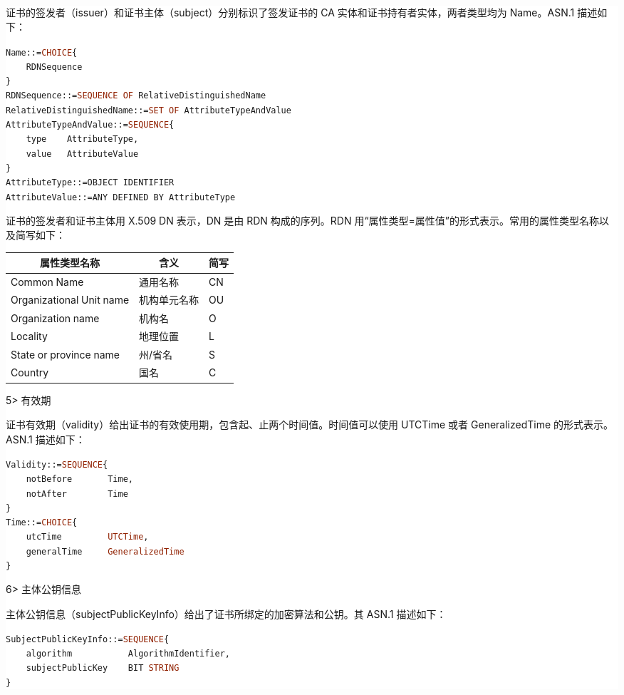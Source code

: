 证书的签发者（issuer）和证书主体（subject）分别标识了签发证书的 CA 实体和证书持有者实体，两者类型均为 Name。ASN.1 描述如下：

```ASN.1
Name::=CHOICE{
    RDNSequence
}
RDNSequence::=SEQUENCE OF RelativeDistinguishedName
RelativeDistinguishedName::=SET OF AttributeTypeAndValue
AttributeTypeAndValue::=SEQUENCE{
    type    AttributeType,
    value   AttributeValue
}
AttributeType::=OBJECT IDENTIFIER
AttributeValue::=ANY DEFINED BY AttributeType
```

证书的签发者和证书主体用 X.509 DN 表示，DN 是由 RDN 构成的序列。RDN 用“属性类型=属性值”的形式表示。常用的属性类型名称以及简写如下：

| 属性类型名称             | 含义         | 简写 |
| ------------------------ | ------------ | ---- |
| Common Name              | 通用名称     | CN   |
| Organizational Unit name | 机构单元名称 | OU   |
| Organization name        | 机构名       | O    |
| Locality                 | 地理位置     | L    |
| State or province name   | 州/省名      | S    |
| Country                  | 国名         | C    |



5> 有效期

证书有效期（validity）给出证书的有效使用期，包含起、止两个时间值。时间值可以使用 UTCTime 或者 GeneralizedTime 的形式表示。ASN.1 描述如下：

```ASN.1
Validity::=SEQUENCE{
    notBefore       Time,
    notAfter        Time
}
Time::=CHOICE{
    utcTime         UTCTime,
    generalTime     GeneralizedTime
}
```



6> 主体公钥信息

主体公钥信息（subjectPublicKeyInfo）给出了证书所绑定的加密算法和公钥。其 ASN.1 描述如下：

```ASN.1
SubjectPublicKeyInfo::=SEQUENCE{
    algorithm           AlgorithmIdentifier,
    subjectPublicKey    BIT STRING
}
```
